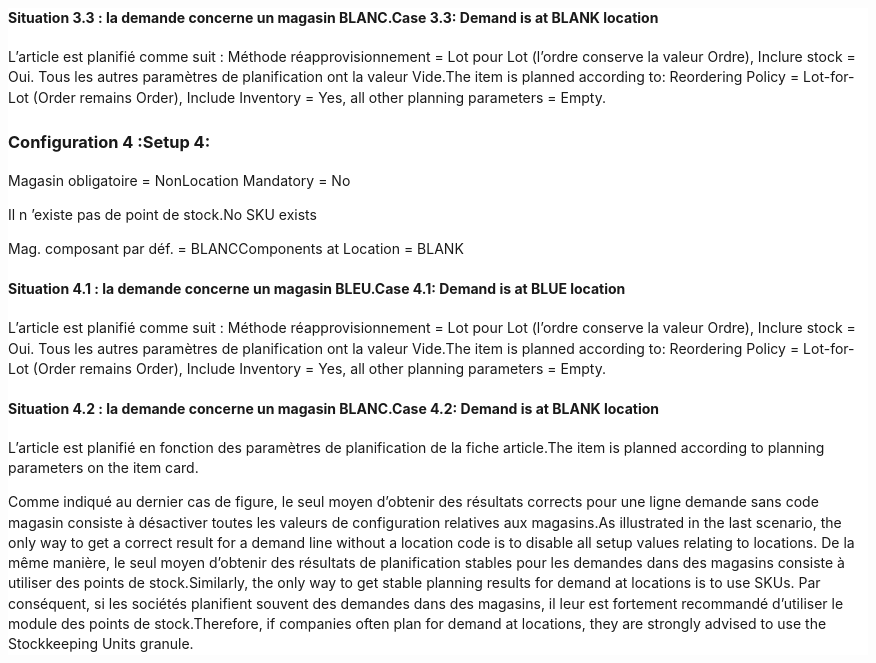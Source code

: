 #### <a name="case-33-demand-is-at-blank-location"></a><span data-ttu-id="6afb0-160">Situation 3.3 : la demande concerne un magasin BLANC.</span><span class="sxs-lookup"><span data-stu-id="6afb0-160">Case 3.3: Demand is at BLANK location</span></span>
<span data-ttu-id="6afb0-161">L’article est planifié comme suit : Méthode réapprovisionnement = Lot pour Lot (l’ordre conserve la valeur Ordre), Inclure stock = Oui. Tous les autres paramètres de planification ont la valeur Vide.</span><span class="sxs-lookup"><span data-stu-id="6afb0-161">The item is planned according to: Reordering Policy = Lot-for-Lot (Order remains Order), Include Inventory = Yes, all other planning parameters = Empty.</span></span>

### <a name="setup-4"></a><span data-ttu-id="6afb0-162">Configuration 4 :</span><span class="sxs-lookup"><span data-stu-id="6afb0-162">Setup 4:</span></span>
<span data-ttu-id="6afb0-163">Magasin obligatoire = Non</span><span class="sxs-lookup"><span data-stu-id="6afb0-163">Location Mandatory = No</span></span>

<span data-ttu-id="6afb0-164">Il n ’existe pas de point de stock.</span><span class="sxs-lookup"><span data-stu-id="6afb0-164">No SKU exists</span></span>

<span data-ttu-id="6afb0-165">Mag. composant par déf. = BLANC</span><span class="sxs-lookup"><span data-stu-id="6afb0-165">Components at Location = BLANK</span></span>

#### <a name="case-41-demand-is-at-blue-location"></a><span data-ttu-id="6afb0-166">Situation 4.1 : la demande concerne un magasin BLEU.</span><span class="sxs-lookup"><span data-stu-id="6afb0-166">Case 4.1: Demand is at BLUE location</span></span>
<span data-ttu-id="6afb0-167">L’article est planifié comme suit : Méthode réapprovisionnement = Lot pour Lot (l’ordre conserve la valeur Ordre), Inclure stock = Oui. Tous les autres paramètres de planification ont la valeur Vide.</span><span class="sxs-lookup"><span data-stu-id="6afb0-167">The item is planned according to: Reordering Policy = Lot-for-Lot (Order remains Order), Include Inventory = Yes, all other planning parameters = Empty.</span></span>

#### <a name="case-42-demand-is-at-blank-location"></a><span data-ttu-id="6afb0-168">Situation 4.2 : la demande concerne un magasin BLANC.</span><span class="sxs-lookup"><span data-stu-id="6afb0-168">Case 4.2: Demand is at BLANK location</span></span>
<span data-ttu-id="6afb0-169">L’article est planifié en fonction des paramètres de planification de la fiche article.</span><span class="sxs-lookup"><span data-stu-id="6afb0-169">The item is planned according to planning parameters on the item card.</span></span>

<span data-ttu-id="6afb0-170">Comme indiqué au dernier cas de figure, le seul moyen d’obtenir des résultats corrects pour une ligne demande sans code magasin consiste à désactiver toutes les valeurs de configuration relatives aux magasins.</span><span class="sxs-lookup"><span data-stu-id="6afb0-170">As illustrated in the last scenario, the only way to get a correct result for a demand line without a location code is to disable all setup values relating to locations.</span></span> <span data-ttu-id="6afb0-171">De la même manière, le seul moyen d’obtenir des résultats de planification stables pour les demandes dans des magasins consiste à utiliser des points de stock.</span><span class="sxs-lookup"><span data-stu-id="6afb0-171">Similarly, the only way to get stable planning results for demand at locations is to use SKUs.</span></span> <span data-ttu-id="6afb0-172">Par conséquent, si les sociétés planifient souvent des demandes dans des magasins, il leur est fortement recommandé d’utiliser le module des points de stock.</span><span class="sxs-lookup"><span data-stu-id="6afb0-172">Therefore, if companies often plan for demand at locations, they are strongly advised to use the Stockkeeping Units granule.</span></span>

